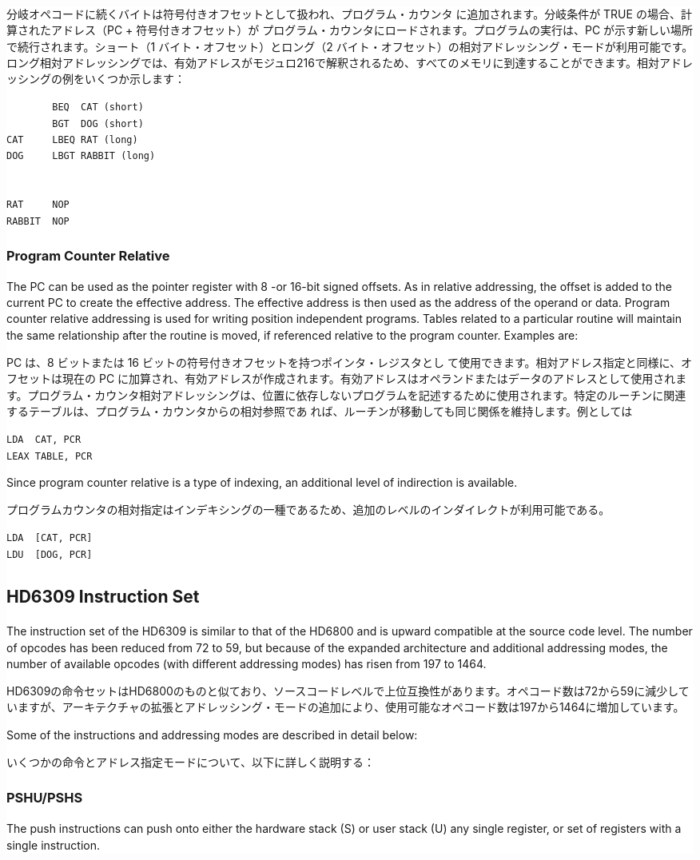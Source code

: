 分岐オペコードに続くバイトは符号付きオフセットとして扱われ、プログラム・カウンタ に追加されます。分岐条件が TRUE の場合、計算されたアドレス（PC + 符号付きオフセット）が プログラム・カウンタにロードされます。プログラムの実行は、PC が示す新しい場所で続行されます。ショート（1 バイト・オフセット）とロング（2 バイト・オフセット）の相対アドレッシング・モードが利用可能です。ロング相対アドレッシングでは、有効アドレスがモジュロ216で解釈されるため、すべてのメモリに到達することができます。相対アドレッシングの例をいくつか示します：

```
        BEQ  CAT (short) 
        BGT  DOG (short) 
CAT     LBEQ RAT (long) 
DOG     LBGT RABBIT (long)


RAT     NOP 
RABBIT  NOP 
```

### Program Counter Relative 
The PC can be used as the pointer register with 8 -or 16-bit signed offsets. As in relative addressing, the offset is added to the current PC to create the effective address. The effective address is then used as the address of the operand or data. Program counter relative addressing is used for writing position independent programs. Tables related to a particular routine will maintain the same relationship after the routine is moved, if referenced relative to the program counter. Examples are: 

PC は、8 ビットまたは 16 ビットの符号付きオフセットを持つポインタ・レジスタとし て使用できます。相対アドレス指定と同様に、オフセットは現在の PC に加算され、有効アドレスが作成されます。有効アドレスはオペランドまたはデータのアドレスとして使用されます。プログラム・カウンタ相対アドレッシングは、位置に依存しないプログラムを記述するために使用されます。特定のルーチンに関連するテーブルは、プログラム・カウンタからの相対参照であ れば、ルーチンが移動しても同じ関係を維持します。例としては 

```
LDA  CAT, PCR 
LEAX TABLE, PCR 
```

Since program counter relative is a type of indexing, an additional level of indirection is available. 

プログラムカウンタの相対指定はインデキシングの一種であるため、追加のレベルのインダイレクトが利用可能である。
```
LDA  [CAT, PCR]
LDU  [DOG, PCR] 
```

## HD6309 Instruction Set 
The instruction set of the HD6309 is similar to that of the HD6800 and is upward compatible at the source code level. The number of opcodes has been reduced from 72 to 59, but because of the expanded architecture and additional addressing modes, the number of available opcodes (with different addressing modes) has risen from 197 to 1464. 

HD6309の命令セットはHD6800のものと似ており、ソースコードレベルで上位互換性があります。オペコード数は72から59に減少していますが、アーキテクチャの拡張とアドレッシング・モードの追加により、使用可能なオペコード数は197から1464に増加しています。

Some of the instructions and addressing modes are described in detail below: 

いくつかの命令とアドレス指定モードについて、以下に詳しく説明する： 

### PSHU/PSHS 
The push instructions can push onto either the hardware stack (S) or user stack (U) any single register, or set of registers with a single instruction. 

